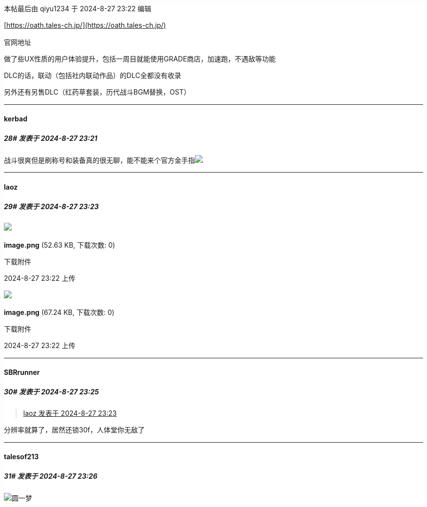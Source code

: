  本帖最后由 qiyu1234 于 2024-8-27 23:22 编辑 

[https://oath.tales-ch.jp/](https://oath.tales-ch.jp/)

官网地址

做了些UX性质的用户体验提升，包括一周目就能使用GRADE商店，加速跑，不遇敌等功能

DLC的话，联动（包括社内联动作品）的DLC全都没有收录

另外还有另售DLC（红药草套装，历代战斗BGM替换，OST）

*****

####  kerbad  
##### 28#       发表于 2024-8-27 23:21

战斗很爽但是刷称号和装备真的很无聊，能不能来个官方金手指<img src="https://static.saraba1st.com/image/smiley/face2017/018.png" referrerpolicy="no-referrer">

*****

####  laoz  
##### 29#       发表于 2024-8-27 23:23

<img src="https://img.saraba1st.com/forum/202408/27/232256wmknq3domf8qmrrd.png" referrerpolicy="no-referrer">

<strong>image.png</strong> (52.63 KB, 下载次数: 0)

下载附件

2024-8-27 23:22 上传

<img src="https://img.saraba1st.com/forum/202408/27/232240ghn9nshuhh66tvh9.png" referrerpolicy="no-referrer">

<strong>image.png</strong> (67.24 KB, 下载次数: 0)

下载附件

2024-8-27 23:22 上传

*****

####  SBRrunner  
##### 30#       发表于 2024-8-27 23:25

<blockquote><a href="httphttps://bbs.saraba1st.com/2b/forum.php?mod=redirect&amp;goto=findpost&amp;pid=66036406&amp;ptid=2196881" target="_blank">laoz 发表于 2024-8-27 23:23</a></blockquote>
分辨率就算了，居然还锁30f，人体堂你无敌了

*****

####  talesof213  
##### 31#       发表于 2024-8-27 23:26

<img src="https://static.saraba1st.com/image/smiley/face2017/062.gif" referrerpolicy="no-referrer">圆一梦
